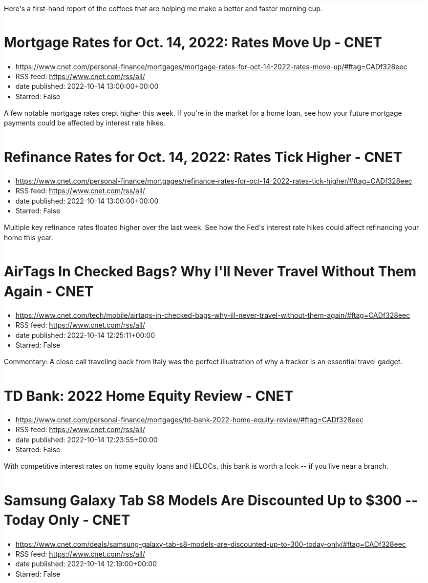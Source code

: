 Here's a first-hand report of the coffees that are helping me make a better and faster morning cup.

# Mortgage Rates for Oct. 14, 2022: Rates Move Up     - CNET
 - https://www.cnet.com/personal-finance/mortgages/mortgage-rates-for-oct-14-2022-rates-move-up/#ftag=CADf328eec
 - RSS feed: https://www.cnet.com/rss/all/
 - date published: 2022-10-14 13:00:00+00:00
 - Starred: False

A few notable mortgage rates crept higher this week. If you're in the market for a home loan, see how your future mortgage payments could be affected by interest rate hikes.

# Refinance Rates for Oct. 14, 2022: Rates Tick Higher     - CNET
 - https://www.cnet.com/personal-finance/mortgages/refinance-rates-for-oct-14-2022-rates-tick-higher/#ftag=CADf328eec
 - RSS feed: https://www.cnet.com/rss/all/
 - date published: 2022-10-14 13:00:00+00:00
 - Starred: False

Multiple key refinance rates floated higher over the last week. See how the Fed's interest rate hikes could affect refinancing your home this year.

# AirTags In Checked Bags? Why I'll Never Travel Without Them Again     - CNET
 - https://www.cnet.com/tech/mobile/airtags-in-checked-bags-why-ill-never-travel-without-them-again/#ftag=CADf328eec
 - RSS feed: https://www.cnet.com/rss/all/
 - date published: 2022-10-14 12:25:11+00:00
 - Starred: False

Commentary: A close call traveling back from Italy was the perfect illustration of why a tracker is an essential travel gadget.

# TD Bank: 2022 Home Equity Review     - CNET
 - https://www.cnet.com/personal-finance/mortgages/td-bank-2022-home-equity-review/#ftag=CADf328eec
 - RSS feed: https://www.cnet.com/rss/all/
 - date published: 2022-10-14 12:23:55+00:00
 - Starred: False

With competitive interest rates on home equity loans and HELOCs, this bank is worth a look -- if you live near a branch.

# Samsung Galaxy Tab S8 Models Are Discounted Up to $300 -- Today Only     - CNET
 - https://www.cnet.com/deals/samsung-galaxy-tab-s8-models-are-discounted-up-to-300-today-only/#ftag=CADf328eec
 - RSS feed: https://www.cnet.com/rss/all/
 - date published: 2022-10-14 12:19:00+00:00
 - Starred: False
